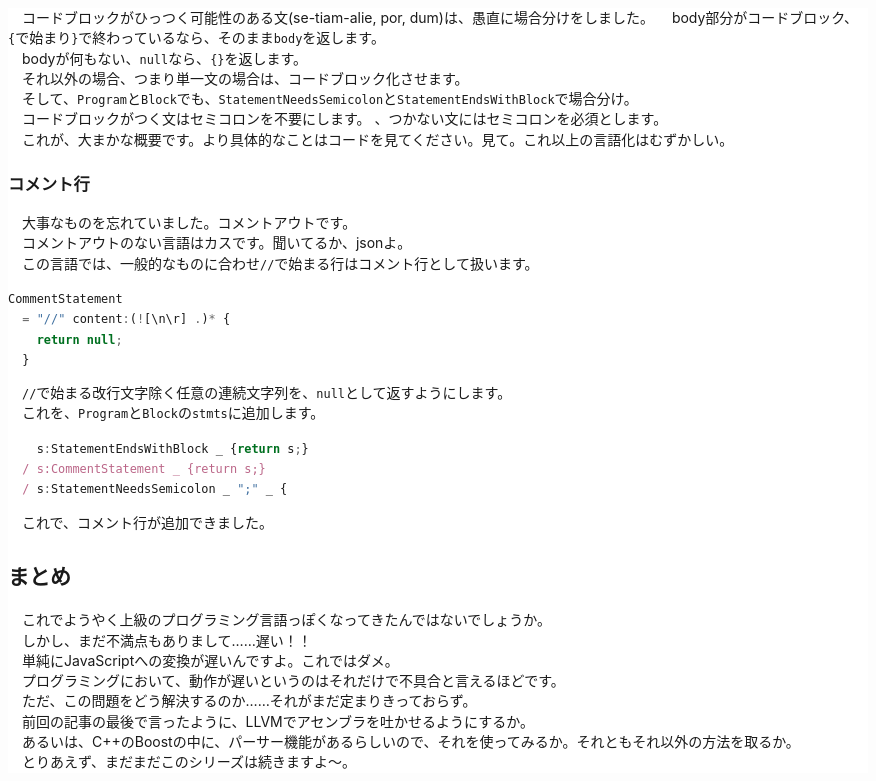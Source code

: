 　コードブロックがひっつく可能性のある文(se-tiam-alie, por, dum)は、愚直に場合分けをしました。
　body部分がコードブロック、`{`で始まり`}`で終わっているなら、そのまま`body`を返します。  
　bodyが何もない、`null`なら、`{}`を返します。  
　それ以外の場合、つまり単一文の場合は、コードブロック化させます。  
　そして、`Program`と`Block`でも、`StatementNeedsSemicolon`と`StatementEndsWithBlock`で場合分け。  
　コードブロックがつく文はセミコロンを不要にします。  、つかない文にはセミコロンを必須とします。  
　これが、大まかな概要です。より具体的なことはコードを見てください。見て。これ以上の言語化はむずかしい。

### コメント行
　大事なものを忘れていました。コメントアウトです。  
　コメントアウトのない言語はカスです。聞いてるか、jsonよ。  
　この言語では、一般的なものに合わせ`//`で始まる行はコメント行として扱います。  
```javascript
CommentStatement
  = "//" content:(![\n\r] .)* {
    return null;
  }
```
　`//`で始まる改行文字除く任意の連続文字列を、`null`として返すようにします。  
　これを、`Program`と`Block`の`stmts`に追加します。  
```javascript
    s:StatementEndsWithBlock _ {return s;}
  / s:CommentStatement _ {return s;}
  / s:StatementNeedsSemicolon _ ";" _ {
```
　これで、コメント行が追加できました。  

## まとめ
　これでようやく上級のプログラミング言語っぽくなってきたんではないでしょうか。  
　しかし、まだ不満点もありまして……遅い！！  
　単純にJavaScriptへの変換が遅いんですよ。これではダメ。  
　プログラミングにおいて、動作が遅いというのはそれだけで不具合と言えるほどです。  
　ただ、この問題をどう解決するのか……それがまだ定まりきっておらず。  
　前回の記事の最後で言ったように、LLVMでアセンブラを吐かせるようにするか。  
　あるいは、C++のBoostの中に、パーサー機能があるらしいので、それを使ってみるか。それともそれ以外の方法を取るか。  
　とりあえず、まだまだこのシリーズは続きますよ～。     


